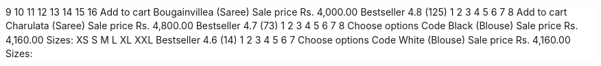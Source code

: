9
10
11
12
13
14
15
16
Add to cart
Bougainvillea (Saree)
Sale price
Rs. 4,000.00
Bestseller
4.8
(125)
1
2
3
4
5
6
7
8
Add to cart
Charulata (Saree)
Sale price
Rs. 4,800.00
Bestseller
4.7
(73)
1
2
3
4
5
6
7
8
Choose options
Code Black (Blouse)
Sale price
Rs. 4,160.00
Sizes:
XS
S
M
L
XL
XXL
Bestseller
4.6
(14)
1
2
3
4
5
6
7
Choose options
Code White (Blouse)
Sale price
Rs. 4,160.00
Sizes: